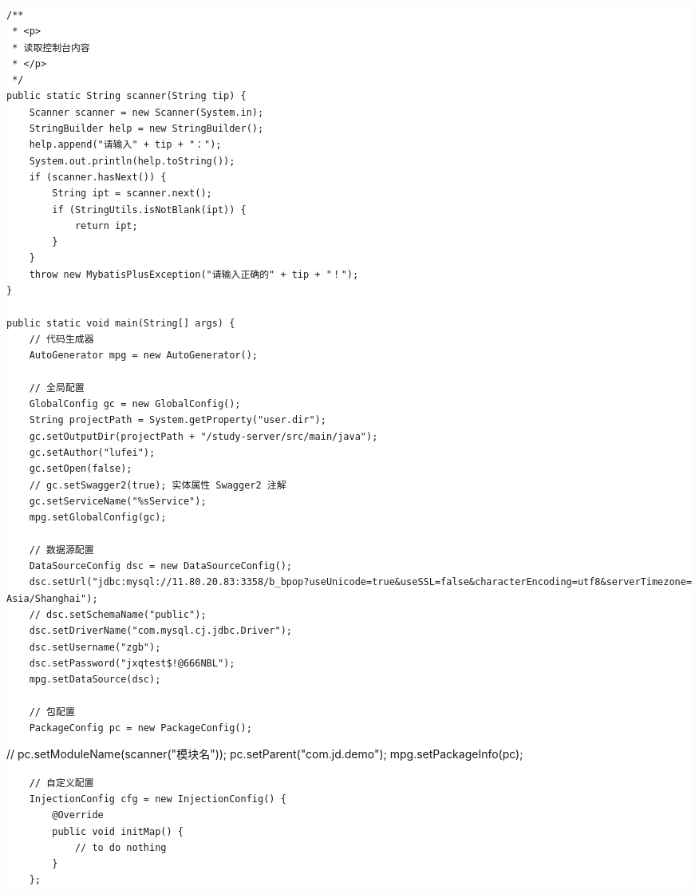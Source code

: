     /**
     * <p>
     * 读取控制台内容
     * </p>
     */
    public static String scanner(String tip) {
        Scanner scanner = new Scanner(System.in);
        StringBuilder help = new StringBuilder();
        help.append("请输入" + tip + "：");
        System.out.println(help.toString());
        if (scanner.hasNext()) {
            String ipt = scanner.next();
            if (StringUtils.isNotBlank(ipt)) {
                return ipt;
            }
        }
        throw new MybatisPlusException("请输入正确的" + tip + "！");
    }

    public static void main(String[] args) {
        // 代码生成器
        AutoGenerator mpg = new AutoGenerator();

        // 全局配置
        GlobalConfig gc = new GlobalConfig();
        String projectPath = System.getProperty("user.dir");
        gc.setOutputDir(projectPath + "/study-server/src/main/java");
        gc.setAuthor("lufei");
        gc.setOpen(false);
        // gc.setSwagger2(true); 实体属性 Swagger2 注解
        gc.setServiceName("%sService");
        mpg.setGlobalConfig(gc);

        // 数据源配置
        DataSourceConfig dsc = new DataSourceConfig();
        dsc.setUrl("jdbc:mysql://11.80.20.83:3358/b_bpop?useUnicode=true&useSSL=false&characterEncoding=utf8&serverTimezone=Asia/Shanghai");
        // dsc.setSchemaName("public");
        dsc.setDriverName("com.mysql.cj.jdbc.Driver");
        dsc.setUsername("zgb");
        dsc.setPassword("jxqtest$!@666NBL");
        mpg.setDataSource(dsc);

        // 包配置
        PackageConfig pc = new PackageConfig();
//        pc.setModuleName(scanner("模块名"));
        pc.setParent("com.jd.demo");
        mpg.setPackageInfo(pc);

        // 自定义配置
        InjectionConfig cfg = new InjectionConfig() {
            @Override
            public void initMap() {
                // to do nothing
            }
        };
